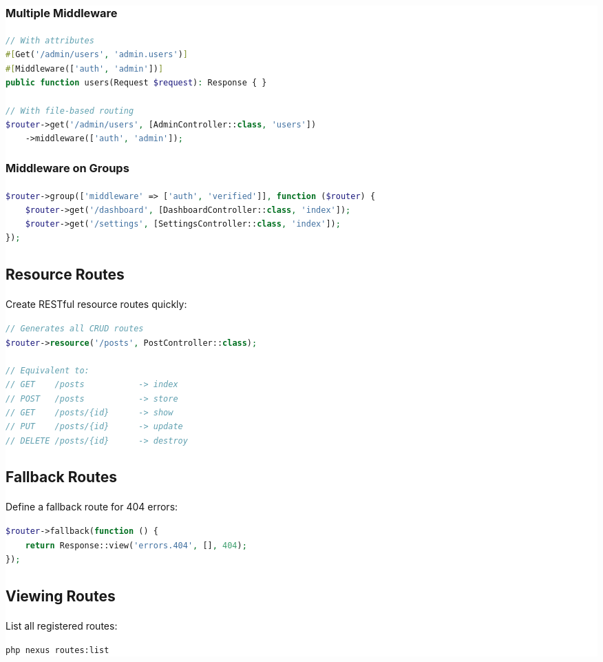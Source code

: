 ### Multiple Middleware

```php
// With attributes
#[Get('/admin/users', 'admin.users')]
#[Middleware(['auth', 'admin'])]
public function users(Request $request): Response { }

// With file-based routing
$router->get('/admin/users', [AdminController::class, 'users'])
    ->middleware(['auth', 'admin']);
```

### Middleware on Groups

```php
$router->group(['middleware' => ['auth', 'verified']], function ($router) {
    $router->get('/dashboard', [DashboardController::class, 'index']);
    $router->get('/settings', [SettingsController::class, 'index']);
});
```

## Resource Routes

Create RESTful resource routes quickly:

```php
// Generates all CRUD routes
$router->resource('/posts', PostController::class);

// Equivalent to:
// GET    /posts           -> index
// POST   /posts           -> store
// GET    /posts/{id}      -> show
// PUT    /posts/{id}      -> update
// DELETE /posts/{id}      -> destroy
```

## Fallback Routes

Define a fallback route for 404 errors:

```php
$router->fallback(function () {
    return Response::view('errors.404', [], 404);
});
```

## Viewing Routes

List all registered routes:

```bash
php nexus routes:list
```
